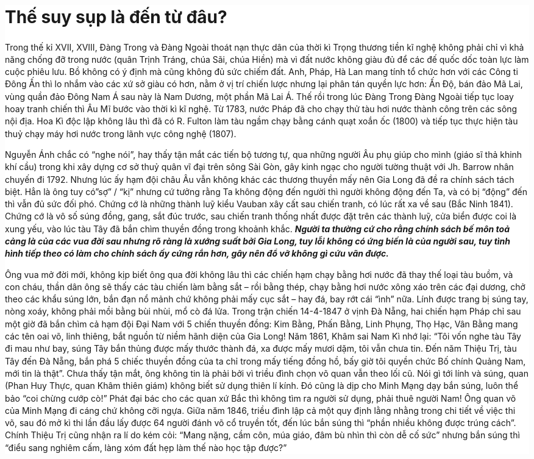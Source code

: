 # Thế suy sụp là đến từ đâu?

Trong thế kỉ XVII, XVIII, Đàng Trong và Đàng Ngoài thoát nạn thực dân của thời kì Trọng thương tiền kĩ nghệ không phải chỉ vì khả năng 
chống đỡ trong nước (quân Trịnh Tráng, chúa Sãi, chúa Hiền) mà vì đất nước không giàu đủ để các đế quốc dốc toàn lực làm cuộc phiêu lưu. 
Bồ không có ý định mà cũng không đủ sức chiếm đất. Anh, Pháp, Hà Lan mang tính tổ chức hơn với các Công ti Đông Ấn thì lo nhắm vào các 
xứ sở giàu có hơn, nằm ở vị trí chiến lược nhưng lại phân tán quyền lực hơn: Ấn Độ, bán đảo Mã Lai, vùng quần đảo Đông Nam Á sau này là 
Nam Dương, một phần Mã Lai Á. Thế rồi trong lúc Đàng Trong Đàng Ngoài tiếp tục loay hoay tranh chiến thì Âu Mĩ bước vào thời kì kĩ nghệ. 
Từ 1783, nước Pháp đã cho chạy thử tàu hơi nước thành công trên các sông nội địa. Hoa Kì độc lập không lâu thì đã có R. Fulton làm tàu 
ngầm chạy bằng cánh quạt xoắn ốc (1800) và tiếp tục thực hiện tàu thuỷ chạy máy hơi nước trong lãnh vực công nghệ (1807).

Nguyễn Ánh chắc có “nghe nói”, hay thấy tận mắt các tiến bộ tương tự, qua những người Âu phụ giúp cho mình (giáo sĩ thả khinh khí cầu) 
trong khi xây dựng cơ sở thuỷ quân vĩ đại trên sông Sài Gòn, gây kinh ngạc cho người tường thuật với Jh. Barrow nhân chuyến đi 1792. 
Nhưng lúc ấy hạm đội châu Âu vẫn không khác các thương thuyền mấy nên Gia Long đã đề ra chính sách tách biệt. 
Hẳn là ông tuy có”sợ” / “kị” nhưng cứ tưởng rằng Ta không động đến người thì người không động đến Ta, và có bị “động” đến 
thì vẫn đủ sức đối phó. Chứng cớ là những thành luỹ kiểu Vauban xây cất sau chiến tranh, có lúc rất xa về sau (Bắc Ninh 1841). 
Chứng cớ là vô số súng đồng, gang, sắt đúc trước, sau chiến tranh thống nhất được đặt trên các thành luỹ, cửa biển được 
coi là xung yếu, vào lúc tàu Tây đã bắn chìm thuyền đồng trong khoảnh khắc. **_Người ta thường cứ cho rằng chính sách bế môn toả cảng là 
của các vua đời sau nhưng rõ ràng là xướng suất bởi Gia Long, tuy lỗi không có ứng biến là của người sau, tuy tình hình tiếp theo có 
làm cho chính sách ấy cứng rắn hơn, gây nên đổ vỡ không gì cứu vãn được._**

Ông vua mở đời mới, không kịp biết ông qua đời không lâu thì các chiến hạm chạy bằng hơi nước đã thay thế loại tàu buồm, và con cháu, 
thần dân ông sẽ thấy các tàu chiến làm bằng sắt – rồi bằng thép, chạy bằng hơi nước xông xáo trên các đại dương, chở theo các khẩu 
súng lớn, bắn đạn nổ mảnh chứ không phải mấy cục sắt – hay đá, bay rớt cái “ình” nữa. Lính được trang bị súng tay, nòng xoáy, không 
phải mồi bằng bùi nhùi, mổ cò đá lửa. Trong trận chiến 14-4-1847 ở vịnh Đà Nẵng, hai chiến hạm Pháp chỉ sau một giờ đã bắn chìm cả hạm 
đội Đại Nam với 5 chiến thuyền đồng: Kim Bằng, Phấn Bằng, Linh Phụng, Thọ Hạc, Vân Bằng mang các tên oai võ, linh thiêng, bắt nguồn 
từ niềm hãnh diện của Gia Long! Năm 1861, Khâm sai Nam Kì nhớ lại: “Tôi vốn nghe tàu Tây đi mau như bay, súng Tây bắn thủng được mấy 
thước thành đá, xa được mấy mươi dặm, tôi vẫn chưa tin. Đến năm Thiệu Trị, tàu Tây đến Đà Nẵng, bắn phá 5 chiếc thuyền đồng của ta 
chỉ trong mấy tiếng đồng hồ, bấy giờ tôi quyền chức Bố chính Quảng Nam, mới tin là thật”. Chưa thấy tận mắt, ông không tin là phải 
bởi vì triều đình chọn võ quan vẫn theo lối cũ. Nói gì tới lính và súng, quan (Phan Huy Thực, quan Khâm thiên giám) không biết sử 
dụng thiên lí kính. Đó cũng là dịp cho Minh Mạng dạy bắn súng, luôn thể bảo “coi chừng cướp cò!” Phát đại bác cho các quan xứ Bắc 
thì không tìm ra người sử dụng, phải thuê người Nam! Ông quan võ của Minh Mạng đi cáng chứ không cỡi ngựa. Giữa năm 1846, triều 
đình lập cả một quy định lằng nhằng trong chi tiết về việc thi võ, sau đó mở kì thi lần đầu lấy được 64 người đánh võ cổ truyền 
tốt, đến lúc bắn súng thì “phần nhiều không được trúng cách”. Chính Thiệu Trị cũng nhận ra lí do 
kém cỏi: “Mang nặng, cầm côn, múa giáo, đâm bù nhìn thì còn dễ cố sức” nhưng bắn súng thì “điểu sang nghiêm cấm, làng xóm đất hẹp 
làm thế nào học tập được?”
